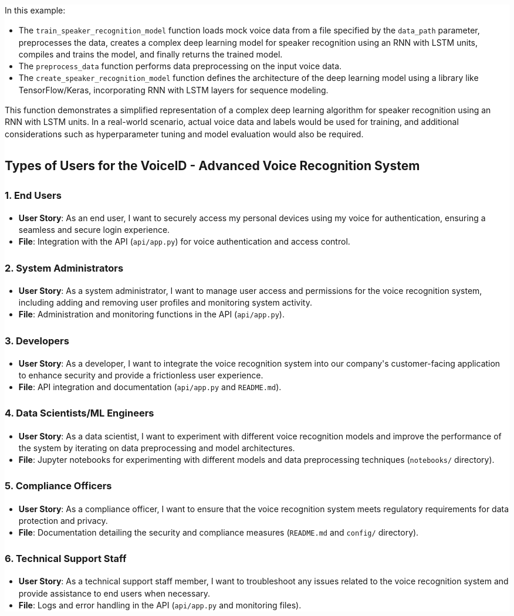 In this example:
- The `train_speaker_recognition_model` function loads mock voice data from a file specified by the `data_path` parameter, preprocesses the data, creates a complex deep learning model for speaker recognition using an RNN with LSTM units, compiles and trains the model, and finally returns the trained model.
- The `preprocess_data` function performs data preprocessing on the input voice data.
- The `create_speaker_recognition_model` function defines the architecture of the deep learning model using a library like TensorFlow/Keras, incorporating RNN with LSTM layers for sequence modeling.

This function demonstrates a simplified representation of a complex deep learning algorithm for speaker recognition using an RNN with LSTM units. In a real-world scenario, actual voice data and labels would be used for training, and additional considerations such as hyperparameter tuning and model evaluation would also be required.

## Types of Users for the VoiceID - Advanced Voice Recognition System

### 1. End Users
- **User Story**: As an end user, I want to securely access my personal devices using my voice for authentication, ensuring a seamless and secure login experience.
- **File**: Integration with the API (`api/app.py`) for voice authentication and access control.

### 2. System Administrators
- **User Story**: As a system administrator, I want to manage user access and permissions for the voice recognition system, including adding and removing user profiles and monitoring system activity.
- **File**: Administration and monitoring functions in the API (`api/app.py`).

### 3. Developers
- **User Story**: As a developer, I want to integrate the voice recognition system into our company's customer-facing application to enhance security and provide a frictionless user experience.
- **File**: API integration and documentation (`api/app.py` and `README.md`).

### 4. Data Scientists/ML Engineers
- **User Story**: As a data scientist, I want to experiment with different voice recognition models and improve the performance of the system by iterating on data preprocessing and model architectures.
- **File**: Jupyter notebooks for experimenting with different models and data preprocessing techniques (`notebooks/` directory).

### 5. Compliance Officers
- **User Story**: As a compliance officer, I want to ensure that the voice recognition system meets regulatory requirements for data protection and privacy.
- **File**: Documentation detailing the security and compliance measures (`README.md` and `config/` directory).

### 6. Technical Support Staff
- **User Story**: As a technical support staff member, I want to troubleshoot any issues related to the voice recognition system and provide assistance to end users when necessary.
- **File**: Logs and error handling in the API (`api/app.py` and monitoring files).
